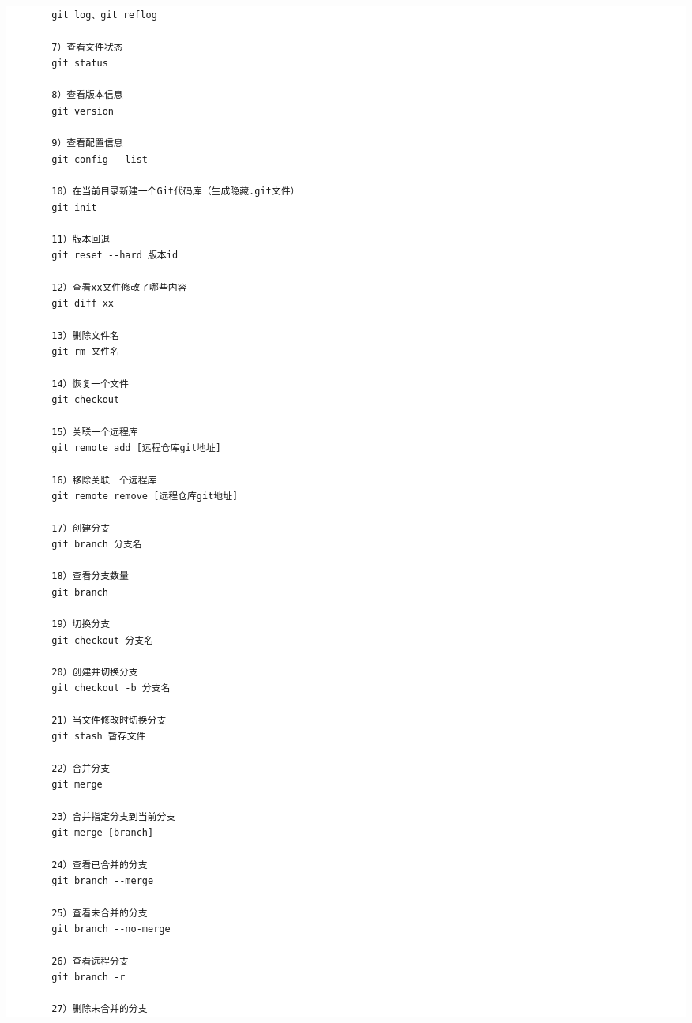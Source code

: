 ```
        git log、git reflog

        7）查看文件状态
        git status

        8）查看版本信息
        git version

        9）查看配置信息
        git config --list

        10）在当前目录新建一个Git代码库（生成隐藏.git文件）
        git init

        11）版本回退
        git reset --hard 版本id

        12）查看xx文件修改了哪些内容
        git diff xx

        13）删除文件名
        git rm 文件名

        14）恢复一个文件
        git checkout

        15）关联一个远程库
        git remote add [远程仓库git地址]

        16）移除关联一个远程库
        git remote remove [远程仓库git地址]

        17）创建分支
        git branch 分支名

        18）查看分支数量
        git branch

        19）切换分支
        git checkout 分支名

        20）创建并切换分支
        git checkout -b 分支名

        21）当文件修改时切换分支
        git stash 暂存文件

        22）合并分支
        git merge

        23）合并指定分支到当前分支
        git merge [branch]

        24）查看已合并的分支
        git branch --merge

        25）查看未合并的分支
        git branch --no-merge

        26）查看远程分支
        git branch -r
       
        27）删除未合并的分支
```